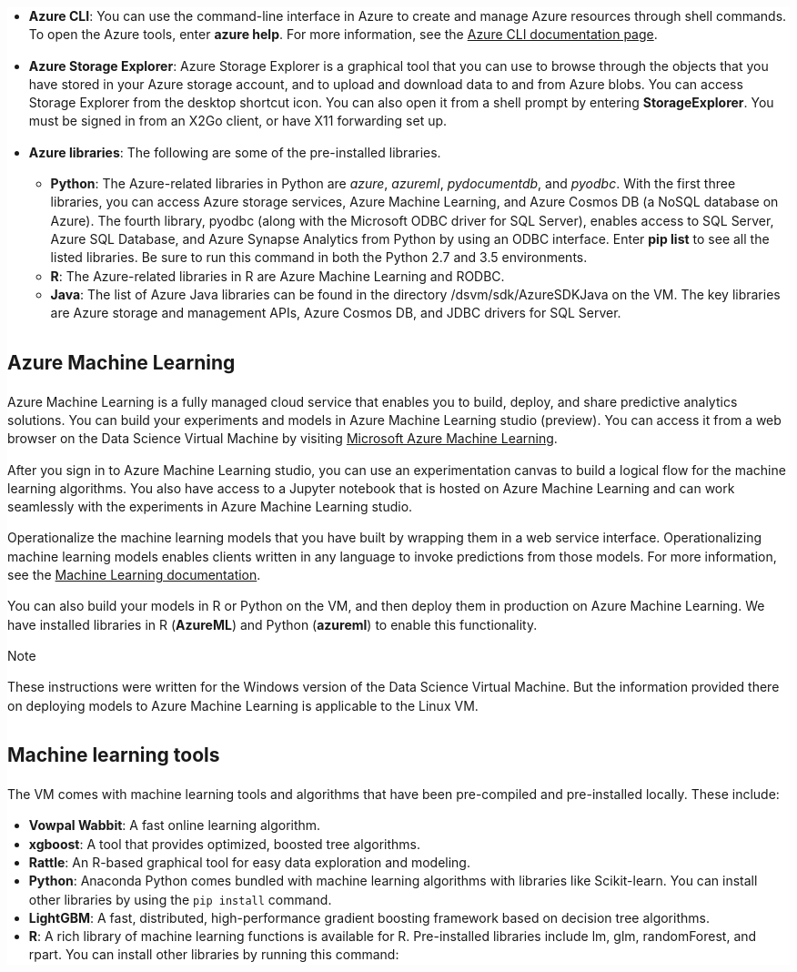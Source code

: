 * **Azure CLI**: You can use the command-line interface in Azure to create and manage Azure resources through shell commands. To open the Azure tools, enter **azure help**. For more information, see the [Azure CLI documentation page](/cli/azure/get-started-with-az-cli2).
* **Azure Storage Explorer**: Azure Storage Explorer is a graphical tool that you can use to browse through the objects that you have stored in your Azure storage account, and to upload and download data to and from Azure blobs. You can access Storage Explorer from the desktop shortcut icon. You can also open it from a shell prompt by entering **StorageExplorer**. You must be signed in from an X2Go client, or have X11 forwarding set up.
* **Azure libraries**: The following are some of the pre-installed libraries.
  
  * **Python**: The Azure-related libraries in Python are *azure*, *azureml*, *pydocumentdb*, and *pyodbc*. With the first three libraries, you can access Azure storage services, Azure Machine Learning, and Azure Cosmos DB (a NoSQL database on Azure). The fourth library, pyodbc (along with the Microsoft ODBC driver for SQL Server), enables access to SQL Server, Azure SQL Database, and Azure Synapse Analytics from Python by using an ODBC interface. Enter **pip list** to see all the listed libraries. Be sure to run this command in both the Python 2.7 and 3.5 environments.
  * **R**: The Azure-related libraries in R are Azure Machine Learning and RODBC.
  * **Java**: The list of Azure Java libraries can be found in the directory /dsvm/sdk/AzureSDKJava on the VM. The key libraries are Azure storage and management APIs, Azure Cosmos DB, and JDBC drivers for SQL Server.  

## Azure Machine Learning

Azure Machine Learning is a fully managed cloud service that enables you to build, deploy, and share predictive analytics solutions. You can build your experiments and models in Azure Machine Learning studio (preview). You can access it from a web browser on the Data Science Virtual Machine by visiting [Microsoft Azure Machine Learning](https://ml.azure.com).

After you sign in to Azure Machine Learning studio, you can use an experimentation canvas to build a logical flow for the machine learning algorithms. You also have access to a Jupyter notebook that is hosted on Azure Machine Learning and can work seamlessly with the experiments in Azure Machine Learning studio. 

Operationalize the machine learning models that you have built by wrapping them in a web service interface. Operationalizing machine learning models enables clients written in any language to invoke predictions from those models. For more information, see the [Machine Learning documentation](../index.yml).

You can also build your models in R or Python on the VM, and then deploy them in production on Azure Machine Learning. We have installed libraries in R (**AzureML**) and Python (**azureml**) to enable this functionality.

> [!NOTE]
> These instructions were written for the Windows version of the Data Science Virtual Machine. But the information provided there on deploying models to Azure Machine Learning is applicable to the Linux VM.

## Machine learning tools

The VM comes with machine learning tools and algorithms that have been pre-compiled and pre-installed locally. These include:

* **Vowpal Wabbit**: A fast online learning algorithm.
* **xgboost**: A tool that provides optimized, boosted tree algorithms.
* **Rattle**: An R-based graphical tool for easy data exploration and modeling.
* **Python**: Anaconda Python comes bundled with machine learning algorithms with libraries like Scikit-learn. You can install other libraries by using the `pip install` command.
* **LightGBM**: A fast, distributed, high-performance gradient boosting framework based on decision tree algorithms.
* **R**: A rich library of machine learning functions is available for R. Pre-installed libraries include lm, glm, randomForest, and rpart. You can install other libraries by running this command:
